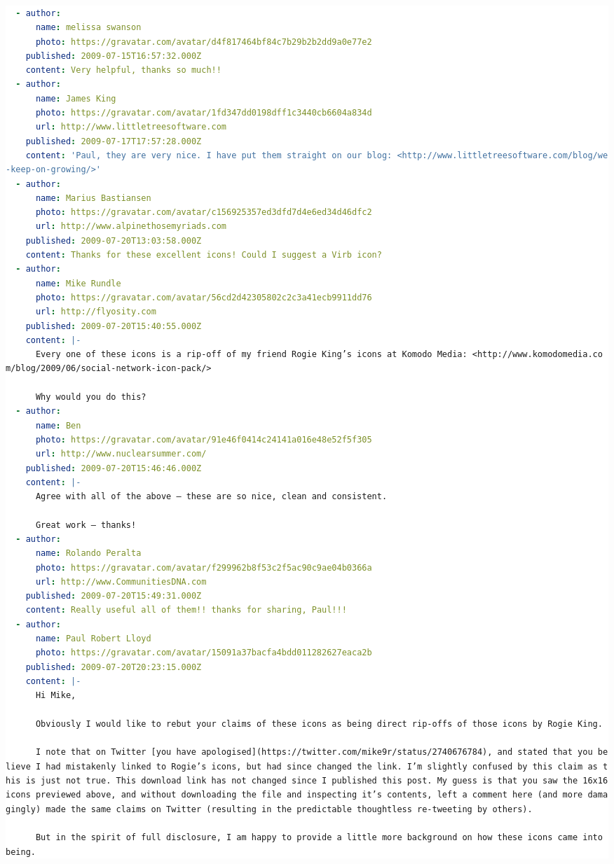 ```yaml
  - author:
      name: melissa swanson
      photo: https://gravatar.com/avatar/d4f817464bf84c7b29b2b2dd9a0e77e2
    published: 2009-07-15T16:57:32.000Z
    content: Very helpful, thanks so much!!
  - author:
      name: James King
      photo: https://gravatar.com/avatar/1fd347dd0198dff1c3440cb6604a834d
      url: http://www.littletreesoftware.com
    published: 2009-07-17T17:57:28.000Z
    content: 'Paul, they are very nice. I have put them straight on our blog: <http://www.littletreesoftware.com/blog/we-keep-on-growing/>'
  - author:
      name: Marius Bastiansen
      photo: https://gravatar.com/avatar/c156925357ed3dfd7d4e6ed34d46dfc2
      url: http://www.alpinethosemyriads.com
    published: 2009-07-20T13:03:58.000Z
    content: Thanks for these excellent icons! Could I suggest a Virb icon?
  - author:
      name: Mike Rundle
      photo: https://gravatar.com/avatar/56cd2d42305802c2c3a41ecb9911dd76
      url: http://flyosity.com
    published: 2009-07-20T15:40:55.000Z
    content: |-
      Every one of these icons is a rip-off of my friend Rogie King’s icons at Komodo Media: <http://www.komodomedia.com/blog/2009/06/social-network-icon-pack/>

      Why would you do this?
  - author:
      name: Ben
      photo: https://gravatar.com/avatar/91e46f0414c24141a016e48e52f5f305
      url: http://www.nuclearsummer.com/
    published: 2009-07-20T15:46:46.000Z
    content: |-
      Agree with all of the above – these are so nice, clean and consistent.

      Great work – thanks!
  - author:
      name: Rolando Peralta
      photo: https://gravatar.com/avatar/f299962b8f53c2f5ac90c9ae04b0366a
      url: http://www.CommunitiesDNA.com
    published: 2009-07-20T15:49:31.000Z
    content: Really useful all of them!! thanks for sharing, Paul!!!
  - author:
      name: Paul Robert Lloyd
      photo: https://gravatar.com/avatar/15091a37bacfa4bdd011282627eaca2b
    published: 2009-07-20T20:23:15.000Z
    content: |-
      Hi Mike,

      Obviously I would like to rebut your claims of these icons as being direct rip-offs of those icons by Rogie King.

      I note that on Twitter [you have apologised](https://twitter.com/mike9r/status/2740676784), and stated that you believe I had mistakenly linked to Rogie’s icons, but had since changed the link. I’m slightly confused by this claim as this is just not true. This download link has not changed since I published this post. My guess is that you saw the 16x16 icons previewed above, and without downloading the file and inspecting it’s contents, left a comment here (and more damagingly) made the same claims on Twitter (resulting in the predictable thoughtless re-tweeting by others).

      But in the spirit of full disclosure, I am happy to provide a little more background on how these icons came into being.

```